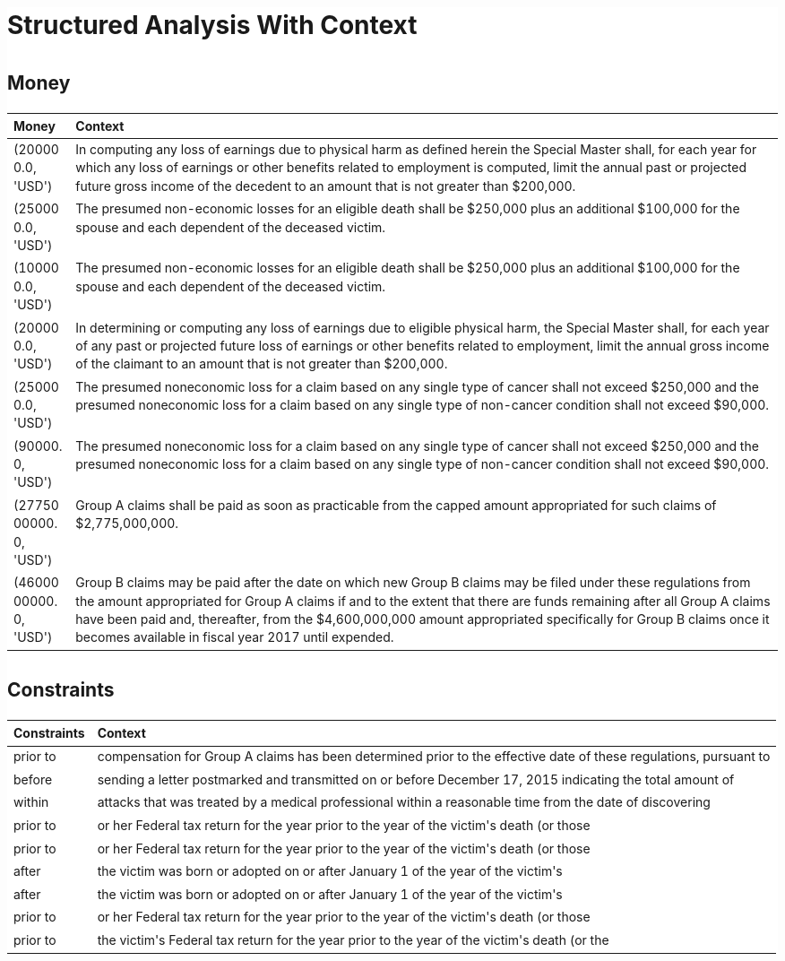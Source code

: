 
# Structured Analysis With Context

 


## Money

| Money                 | Context                                                                                                                                                                                                                                                                                                                                                                                                           |
|:----------------------|:------------------------------------------------------------------------------------------------------------------------------------------------------------------------------------------------------------------------------------------------------------------------------------------------------------------------------------------------------------------------------------------------------------------|
| (200000.0, 'USD')     | In computing any loss of earnings due to physical harm as defined herein the Special Master shall, for each year for which any loss of earnings or other benefits related to employment is computed, limit the annual past or projected future gross income of the decedent to an amount that is not greater than $200,000.                                                                                       |
| (250000.0, 'USD')     | The presumed non-economic losses for an eligible death shall be $250,000 plus an additional $100,000 for the spouse and each dependent of the deceased victim.                                                                                                                                                                                                                                                    |
| (100000.0, 'USD')     | The presumed non-economic losses for an eligible death shall be $250,000 plus an additional $100,000 for the spouse and each dependent of the deceased victim.                                                                                                                                                                                                                                                    |
| (200000.0, 'USD')     | In determining or computing any loss of earnings due to eligible physical harm, the Special Master shall, for each year of any past or projected future loss of earnings or other benefits related to employment, limit the annual gross income of the claimant to an amount that is not greater than $200,000.                                                                                                   |
| (250000.0, 'USD')     | The presumed noneconomic loss for a claim based on any single type of cancer shall not exceed $250,000 and the presumed noneconomic loss for a claim based on any single type of non-cancer condition shall not exceed $90,000.                                                                                                                                                                                   |
| (90000.0, 'USD')      | The presumed noneconomic loss for a claim based on any single type of cancer shall not exceed $250,000 and the presumed noneconomic loss for a claim based on any single type of non-cancer condition shall not exceed $90,000.                                                                                                                                                                                   |
| (2775000000.0, 'USD') | Group A claims shall be paid as soon as practicable from the capped amount appropriated for such claims of $2,775,000,000.                                                                                                                                                                                                                                                                                        |
| (4600000000.0, 'USD') | Group B claims may be paid after the date on which new Group B claims may be filed under these regulations from the amount appropriated for Group A claims if and to the extent that there are funds remaining after all Group A claims have been paid and, thereafter, from the $4,600,000,000 amount appropriated specifically for Group B claims once it becomes available in fiscal year 2017 until expended. |


## Constraints

| Constraints   | Context                                                                                                                         |
|:--------------|:--------------------------------------------------------------------------------------------------------------------------------|
| prior to      | compensation for Group A claims has been determined prior to the effective date of these regulations, pursuant to               |
| before        | sending a letter postmarked and transmitted on or before December 17, 2015 indicating the total amount of                       |
| within        | attacks that was treated by a medical professional within a reasonable time from the date of discovering                        |
| prior to      | or her Federal tax return for the year prior to the year of the victim's death (or those                                        |
| prior to      | or her Federal tax return for the year prior to the year of the victim's death (or those                                        |
| after         | the victim was born or adopted on or after January 1 of the year of the victim's                                                |
| after         | the victim was born or adopted on or after January 1 of the year of the victim's                                                |
| prior to      | or her Federal tax return for the year prior to the year of the victim's death (or those                                        |
| prior to      | the victim's Federal tax return for the year prior to the year of the victim's death (or the                                    |